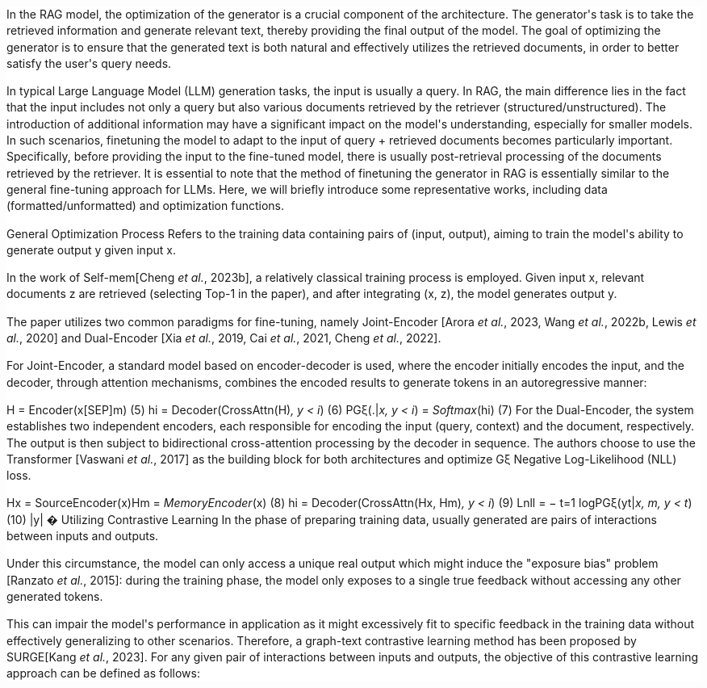 In the RAG model, the optimization of the generator is a crucial component of the architecture. The generator's task is to take the retrieved information and generate relevant text, thereby providing the final output of the model. The goal of optimizing the generator is to ensure that the generated text is both natural and effectively utilizes the retrieved documents, in order to better satisfy the user's query needs.

In typical Large Language Model (LLM) generation tasks, the input is usually a query. In RAG, the main difference lies in the fact that the input includes not only a query but also various documents retrieved by the retriever (structured/unstructured). The introduction of additional information may have a significant impact on the model's understanding, especially for smaller models. In such scenarios, finetuning the model to adapt to the input of query + retrieved documents becomes particularly important. Specifically, before providing the input to the fine-tuned model, there is usually post-retrieval processing of the documents retrieved by the retriever. It is essential to note that the method of finetuning the generator in RAG is essentially similar to the general fine-tuning approach for LLMs. Here, we will briefly introduce some representative works, including data (formatted/unformatted) and optimization functions.

General Optimization Process Refers to the training data containing pairs of (input, output), aiming to train the model's ability to generate output y given input x.

In the work of Self-mem[Cheng *et al.*, 2023b], a relatively classical training process is employed. Given input x, relevant documents z are retrieved (selecting Top-1 in the paper), and after integrating (x, z), the model generates output y.

The paper utilizes two common paradigms for fine-tuning, namely Joint-Encoder [Arora *et al.*, 2023, Wang *et al.*, 2022b, Lewis *et al.*, 2020] and Dual-Encoder
[Xia *et al.*, 2019, Cai *et al.*, 2021, Cheng *et al.*, 2022].

For Joint-Encoder, a standard model based on encoder-decoder is used, where the encoder initially encodes the input, and the decoder, through attention mechanisms, combines the encoded results to generate tokens in an autoregressive manner:

H = Encoder(x[SEP]m) (5) hi = Decoder(CrossAttn(H)*, y < i*) (6)
PGξ(.|*x, y < i*) = *Softmax*(hi)
(7)
For the Dual-Encoder, the system establishes two independent encoders, each responsible for encoding the input (query, context) and the document, respectively. The output is then subject to bidirectional cross-attention processing by the decoder in sequence. The authors choose to use the Transformer
[Vaswani *et al.*, 2017] as the building block for both architectures and optimize Gξ Negative Log-Likelihood (NLL) loss.

Hx = SourceEncoder(x)Hm = *MemoryEncoder*(x) (8) hi = Decoder(CrossAttn(Hx, Hm)*, y < i*) (9) Lnll = − t=1 logPGξ(yt|*x, m, y < t*) (10) |y| �
Utilizing Contrastive 
Learning In the phase of preparing training data, usually generated are pairs of interactions between inputs and outputs.

Under this circumstance, the model can only access a unique real output which might induce the "exposure bias" problem [Ranzato *et al.*, 2015]: during the training phase, the model only exposes to a single true feedback without accessing any other generated tokens.

This can impair the model's performance in application as it might excessively fit to specific feedback in the training data without effectively generalizing to other scenarios. Therefore, a graph-text contrastive learning method has been proposed by SURGE[Kang *et al.*, 2023]. For any given pair of interactions between inputs and outputs, the objective of this contrastive learning approach can be defined as follows:
